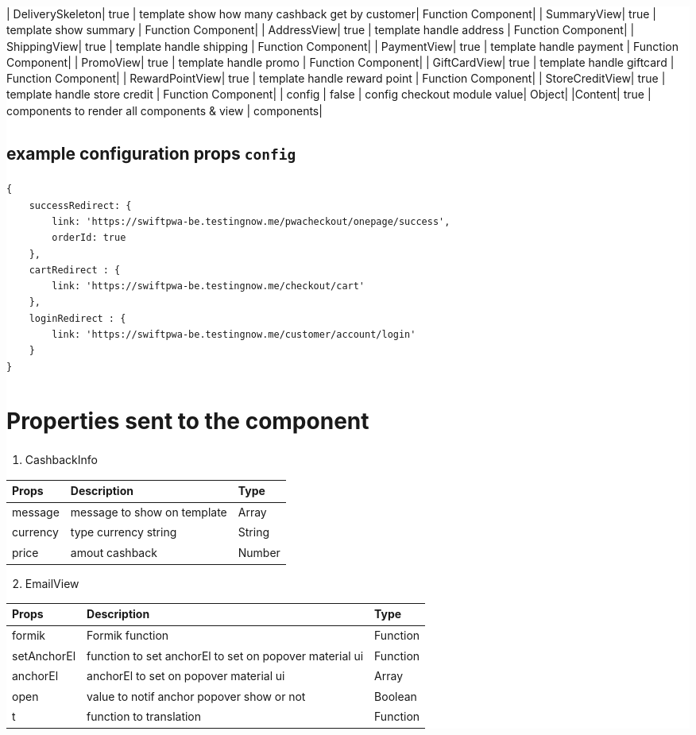 | DeliverySkeleton| true | template show how many cashback get by customer| Function  Component|
| SummaryView| true | template show summary | Function  Component|
| AddressView| true | template handle address | Function  Component|
| ShippingView| true | template handle shipping | Function  Component|
| PaymentView| true | template handle payment | Function  Component|
| PromoView| true | template handle promo | Function  Component|
| GiftCardView| true | template handle giftcard | Function  Component|
| RewardPointView| true | template handle reward point | Function  Component|
| StoreCreditView| true | template handle store credit | Function  Component|
| config | false | config checkout module value| Object|
|Content| true | components to render all components & view | components|

## example configuration props `config`

````
{
    successRedirect: {
        link: 'https://swiftpwa-be.testingnow.me/pwacheckout/onepage/success',
        orderId: true
    },
    cartRedirect : {
        link: 'https://swiftpwa-be.testingnow.me/checkout/cart'
    },
    loginRedirect : {
        link: 'https://swiftpwa-be.testingnow.me/customer/account/login'
    }
}
````

# Properties sent to the component
1. CashbackInfo

| Props       | Description | Type |
| :---        | :---        |:---  |
| message     |  message to show on template      | Array |
| currency     |  type  currency string      | String |
| price     |  amout cashback      | Number |

2. EmailView

| Props       | Description | Type |
| :---        | :---        |:---  |
| formik     |  Formik function     | Function |
| setAnchorEl     |  function to set anchorEl to set on popover material ui     | Function |
| anchorEl     |  anchorEl to set on popover material ui      | Array |
| open     |  value to notif anchor popover show or not      | Boolean |
| t     |  function to translation      | Function |
